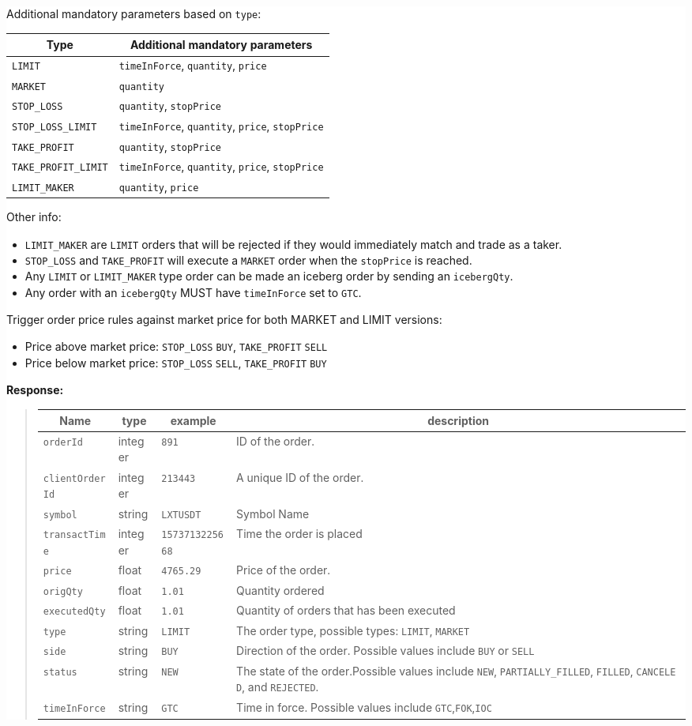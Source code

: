 Additional mandatory parameters based on `type`:

| Type                | Additional mandatory parameters                  |
| ------------------- | ------------------------------------------------ |
| `LIMIT`             | `timeInForce`, `quantity`, `price`               |
| `MARKET`            | `quantity`                                       |
| `STOP_LOSS`         | `quantity`, `stopPrice`                          |
| `STOP_LOSS_LIMIT`   | `timeInForce`, `quantity`,  `price`, `stopPrice` |
| `TAKE_PROFIT`       | `quantity`, `stopPrice`                          |
| `TAKE_PROFIT_LIMIT` | `timeInForce`, `quantity`, `price`, `stopPrice`  |
| `LIMIT_MAKER`       | `quantity`, `price`                              |

Other info:

* `LIMIT_MAKER` are `LIMIT` orders that will be rejected if they would immediately match and trade as a taker.
* `STOP_LOSS` and `TAKE_PROFIT` will execute a `MARKET` order when the `stopPrice` is reached.
* Any `LIMIT` or `LIMIT_MAKER` type order can be made an iceberg order by sending an `icebergQty`.
* Any order with an `icebergQty` MUST have `timeInForce` set to `GTC`.

Trigger order price rules against market price for both MARKET and LIMIT versions:

* Price above market price: `STOP_LOSS` `BUY`, `TAKE_PROFIT` `SELL`
* Price below market price: `STOP_LOSS` `SELL`, `TAKE_PROFIT` `BUY`

**Response:**

> | Name            | type    | example         | description                                                  |
> | --------------- | ------- | --------------- | ------------------------------------------------------------ |
> | `orderId`       | integer | `891`           | ID of the order.                                             |
> | `clientOrderId` | integer | `213443`        | A unique ID of the order.                                    |
> | `symbol`        | string  | `LXTUSDT`       | Symbol Name                                                  |
> | `transactTime`  | integer | `1573713225668` | Time the order is placed                                     |
> | `price`         | float   | `4765.29`       | Price of the order.                                          |
> | `origQty`       | float   | `1.01`          | Quantity ordered                                             |
> | `executedQty`   | float   | `1.01`          | Quantity of orders that has been executed                    |
> | `type`          | string  | `LIMIT`         | The order type, possible types: `LIMIT`, `MARKET`            |
> | `side`          | string  | `BUY`           | Direction of the order. Possible values include `BUY` or `SELL` |
> | `status`        | string  | `NEW`           | The state of the order.Possible values include `NEW`, `PARTIALLY_FILLED`, `FILLED`, `CANCELED`, and `REJECTED`. |
> | `timeInForce`   | string  | `GTC`           | Time in force. Possible values include `GTC`,`FOK`,`IOC`     |
